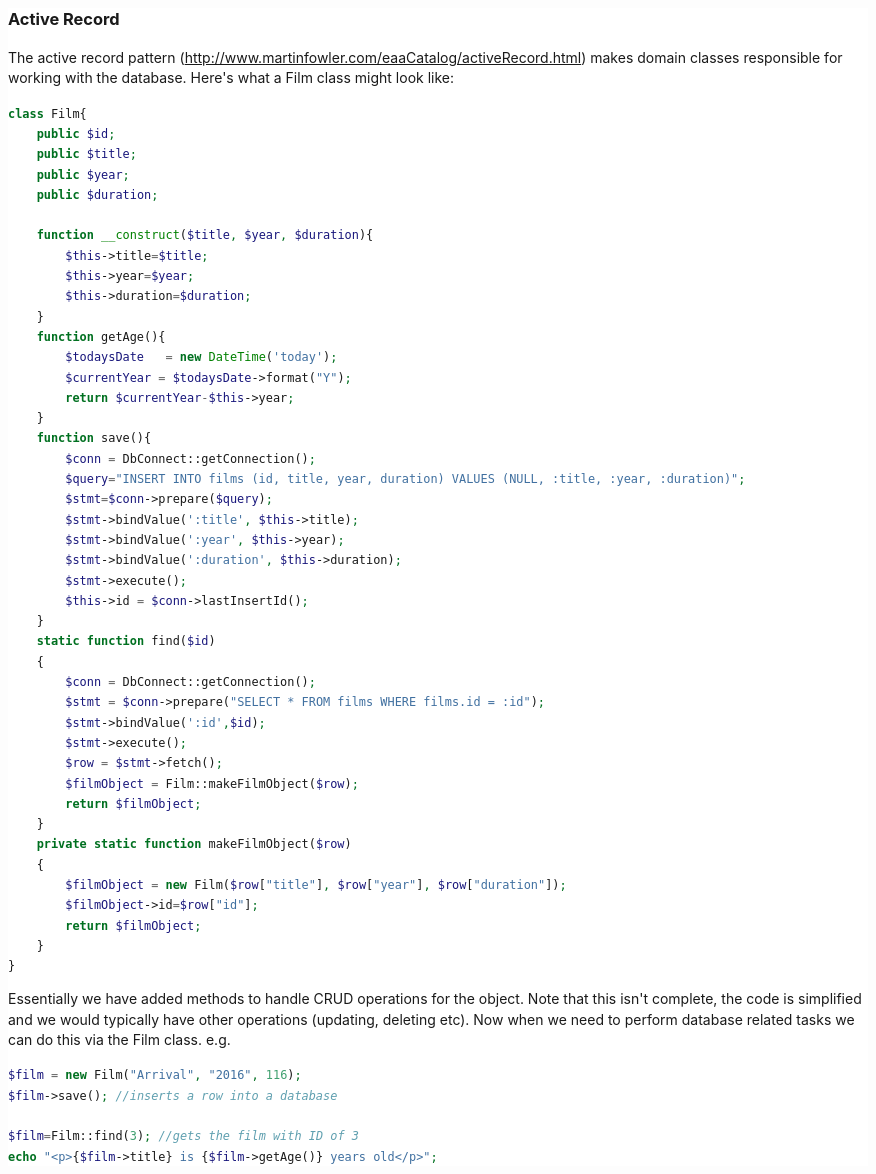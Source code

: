 ### Active Record
The active record pattern (http://www.martinfowler.com/eaaCatalog/activeRecord.html) makes domain classes responsible for working with the database. Here's what a Film class might look like:

```php
class Film{
    public $id;
    public $title;
    public $year;
    public $duration;

    function __construct($title, $year, $duration){
        $this->title=$title;
        $this->year=$year;
        $this->duration=$duration;
    }
    function getAge(){
        $todaysDate   = new DateTime('today');
        $currentYear = $todaysDate->format("Y");
        return $currentYear-$this->year;
    }
    function save(){
        $conn = DbConnect::getConnection();
        $query="INSERT INTO films (id, title, year, duration) VALUES (NULL, :title, :year, :duration)";
        $stmt=$conn->prepare($query);
        $stmt->bindValue(':title', $this->title);
        $stmt->bindValue(':year', $this->year);
        $stmt->bindValue(':duration', $this->duration);
        $stmt->execute();
        $this->id = $conn->lastInsertId();
    }
    static function find($id)
    {
        $conn = DbConnect::getConnection();
        $stmt = $conn->prepare("SELECT * FROM films WHERE films.id = :id");
        $stmt->bindValue(':id',$id);
        $stmt->execute();
        $row = $stmt->fetch();
        $filmObject = Film::makeFilmObject($row);
        return $filmObject;
    }
    private static function makeFilmObject($row)
    {
        $filmObject = new Film($row["title"], $row["year"], $row["duration"]);
        $filmObject->id=$row["id"];
        return $filmObject;
    }
}
```
Essentially we have added methods to handle CRUD operations for the object. Note that this isn't complete, the code is simplified and we would typically have other operations (updating, deleting etc). Now when we need to perform database related tasks we can do this via the Film class. e.g.
```php
$film = new Film("Arrival", "2016", 116);
$film->save(); //inserts a row into a database

$film=Film::find(3); //gets the film with ID of 3
echo "<p>{$film->title} is {$film->getAge()} years old</p>";

```
